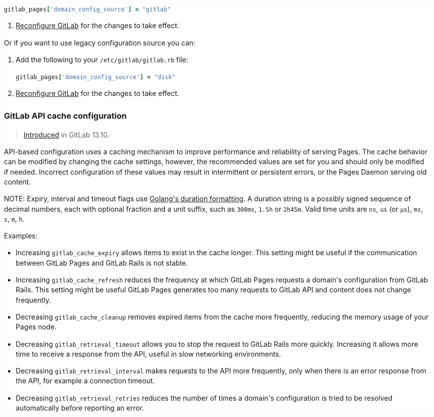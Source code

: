    ```ruby
   gitlab_pages['domain_config_source'] = "gitlab"
   ```

1. [Reconfigure GitLab](../restart_gitlab.md#omnibus-gitlab-reconfigure) for the changes to take effect.

Or if you want to use legacy configuration source you can:

1. Add the following to your `/etc/gitlab/gitlab.rb` file:

   ```ruby
   gitlab_pages['domain_config_source'] = "disk"
   ```

1. [Reconfigure GitLab](../restart_gitlab.md#omnibus-gitlab-reconfigure) for the changes to take effect.

### GitLab API cache configuration

> [Introduced](https://gitlab.com/gitlab-org/gitlab-pages/-/issues/520) in GitLab 13.10.

API-based configuration uses a caching mechanism to improve performance and reliability of serving Pages.
The cache behavior can be modified by changing the cache settings, however, the recommended values are set for you and should only be modified if needed.
Incorrect configuration of these values may result in intermittent
or persistent errors, or the Pages Daemon serving old content.

NOTE:
Expiry, interval and timeout flags use [Golang's duration formatting](https://golang.org/pkg/time/#ParseDuration).
A duration string is a possibly signed sequence of decimal numbers,
each with optional fraction and a unit suffix, such as `300ms`, `1.5h` or `2h45m`.
Valid time units are `ns`, `us` (or `µs`), `ms`, `s`, `m`, `h`.

Examples:

- Increasing `gitlab_cache_expiry` allows items to exist in the cache longer.
This setting might be useful if the communication between GitLab Pages and GitLab Rails
is not stable.

- Increasing `gitlab_cache_refresh` reduces the frequency at which GitLab Pages
requests a domain's configuration from GitLab Rails. This setting might be useful
GitLab Pages generates too many requests to GitLab API and content does not change frequently.

- Decreasing `gitlab_cache_cleanup` removes expired items from the cache more frequently,
reducing the memory usage of your Pages node.

- Decreasing `gitlab_retrieval_timeout` allows you to stop the request to GitLab Rails
more quickly. Increasing it allows more time to receive a response from the API,
useful in slow networking environments.

- Decreasing `gitlab_retrieval_interval` makes requests to the API more frequently,
only when there is an error response from the API, for example a connection timeout.

- Decreasing `gitlab_retrieval_retries` reduces the number of times a domain's
configuration is tried to be resolved automatically before reporting an error.
